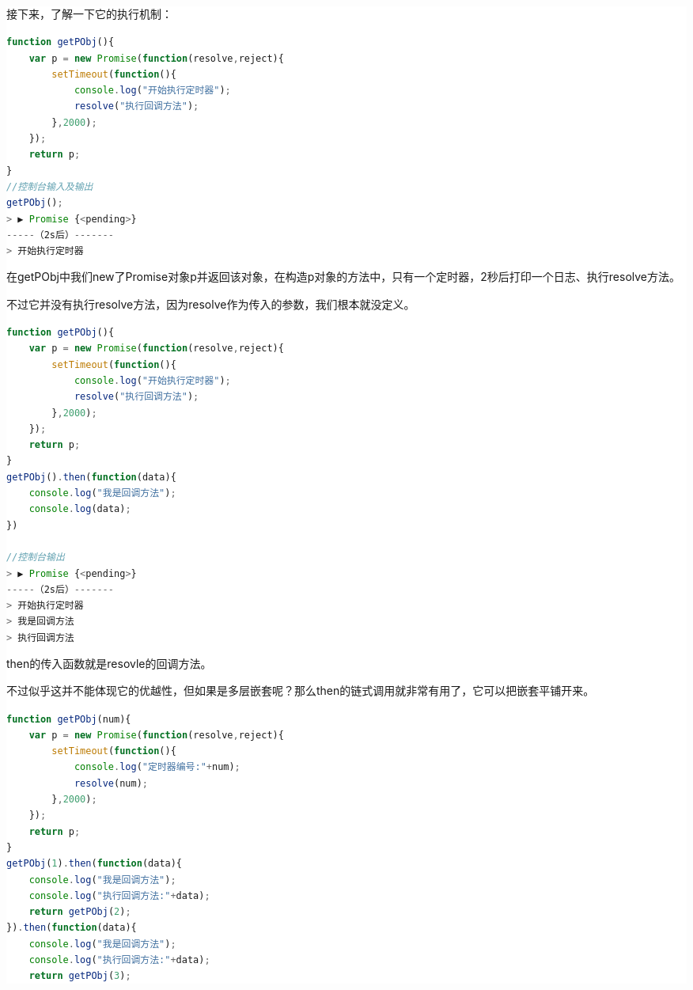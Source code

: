 接下来，了解一下它的执行机制：

```javascript
function getPObj(){
	var p = new Promise(function(resolve,reject){
		setTimeout(function(){
        	console.log("开始执行定时器");
        	resolve("执行回调方法");
    	},2000);
    });
    return p;
}
//控制台输入及输出
getPObj();
> ▶ Promise {<pending>}
-----（2s后）-------
> 开始执行定时器
```

在getPObj中我们new了Promise对象p并返回该对象，在构造p对象的方法中，只有一个定时器，2秒后打印一个日志、执行resolve方法。

不过它并没有执行resolve方法，因为resolve作为传入的参数，我们根本就没定义。

```javascript
function getPObj(){
	var p = new Promise(function(resolve,reject){
		setTimeout(function(){
        	console.log("开始执行定时器");
        	resolve("执行回调方法");
    	},2000);
    });
    return p;
}
getPObj().then(function(data){
    console.log("我是回调方法");
    console.log(data);
})

//控制台输出
> ▶ Promise {<pending>}
-----（2s后）-------
> 开始执行定时器
> 我是回调方法
> 执行回调方法
```

then的传入函数就是resovle的回调方法。

不过似乎这并不能体现它的优越性，但如果是多层嵌套呢？那么then的链式调用就非常有用了，它可以把嵌套平铺开来。

```javascript
function getPObj(num){
	var p = new Promise(function(resolve,reject){
		setTimeout(function(){
        	console.log("定时器编号:"+num);
        	resolve(num);
    	},2000);
    });
    return p;
}
getPObj(1).then(function(data){
	console.log("我是回调方法");
	console.log("执行回调方法:"+data);
	return getPObj(2);
}).then(function(data){
	console.log("我是回调方法");
	console.log("执行回调方法:"+data);
	return getPObj(3);
```